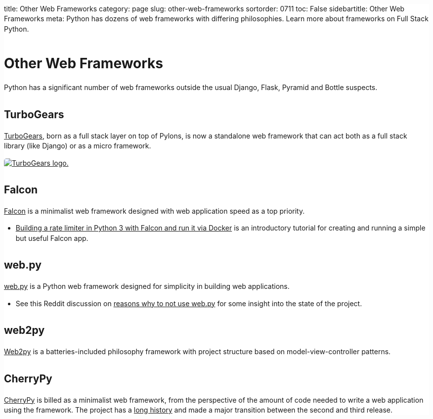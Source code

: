 title: Other Web Frameworks
category: page
slug: other-web-frameworks
sortorder: 0711
toc: False
sidebartitle: Other Web Frameworks
meta: Python has dozens of web frameworks with differing philosophies. Learn more about frameworks on Full Stack Python.


# Other Web Frameworks
Python has a significant number of web frameworks outside the usual Django,
Flask, Pyramid and Bottle suspects.


## TurboGears
[TurboGears](http://www.turbogears.org), born as a full stack layer on top
of Pylons, is now a standalone web framework that can act both as a full 
stack library (like Django) or as a micro framework.

<a href="http://www.turbogears.org/" style="border: none;"><img src="/img/logos/turbogears.jpg" width="100%" alt="TurboGears logo." class="technical-diagram" style="border-radius: 5px;"></a>



## Falcon
[Falcon](http://falconframework.org/) is a minimalist web framework designed
with web application speed as a top priority.

* [Building a rate limiter in Python 3 with Falcon and run it via Docker](http://www.giantflyingsaucer.com/blog/?p=5910)
  is an introductory tutorial for creating and running a simple but useful 
  Falcon app.

## web.py
[web.py](http://webpy.org/) is a Python web framework designed for simplicity
in building web applications.

* See this Reddit discussion on 
  [reasons why to not use web.py](http://www.reddit.com/r/Python/comments/2sjghv/is_there_any_reason_to_not_use_webpy/)
  for some insight into the state of the project.


## web2py
[Web2py](http://www.web2py.com/) is a batteries-included philosophy framework
with project structure based on model-view-controller patterns.


## CherryPy
[CherryPy](http://www.cherrypy.org/) is billed as a minimalist web framework,
from the perspective of the amount of code needed to write a web application
using the framework. The project has a 
[long history](http://w3techs.com/technologies/details/ws-cherrypy/all/all) 
and made a major transition between the second and third release.
